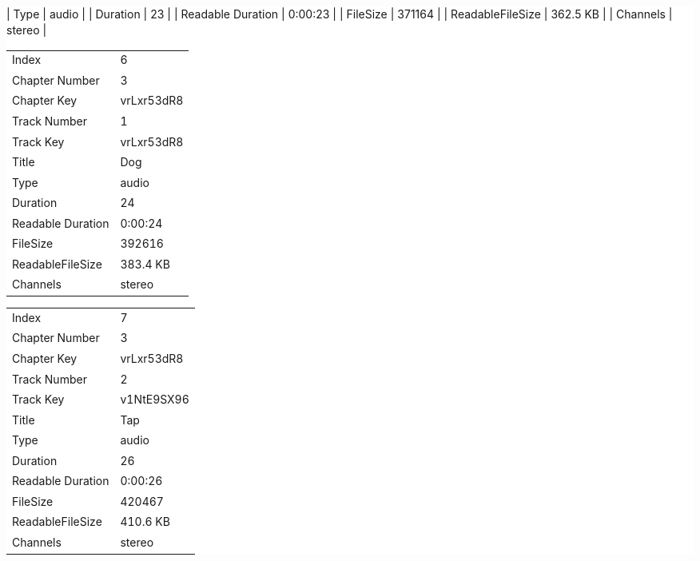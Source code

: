 | Type | audio |
| Duration | 23 |
| Readable Duration | 0:00:23 |
| FileSize | 371164 |
| ReadableFileSize | 362.5 KB |
| Channels | stereo |

|  |  |
| - | - |
| Index | 6 |
| Chapter Number | 3 |
| Chapter Key | vrLxr53dR8 |
| Track Number | 1 |
| Track Key | vrLxr53dR8 |
| Title | Dog |
| Type | audio |
| Duration | 24 |
| Readable Duration | 0:00:24 |
| FileSize | 392616 |
| ReadableFileSize | 383.4 KB |
| Channels | stereo |

|  |  |
| - | - |
| Index | 7 |
| Chapter Number | 3 |
| Chapter Key | vrLxr53dR8 |
| Track Number | 2 |
| Track Key | v1NtE9SX96 |
| Title | Tap |
| Type | audio |
| Duration | 26 |
| Readable Duration | 0:00:26 |
| FileSize | 420467 |
| ReadableFileSize | 410.6 KB |
| Channels | stereo |
